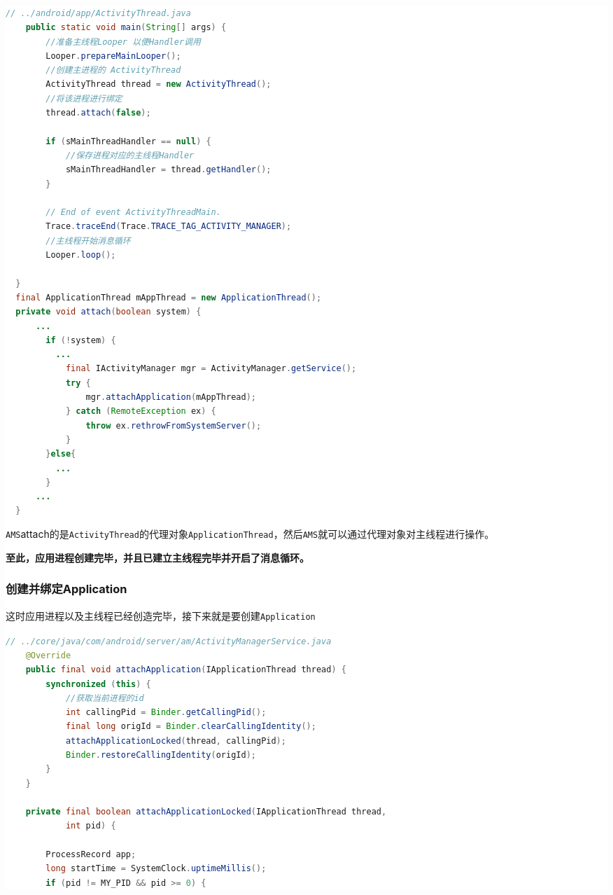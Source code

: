 ```java
// ../android/app/ActivityThread.java
	public static void main(String[] args) {
        //准备主线程Looper 以便Handler调用
        Looper.prepareMainLooper();
        //创建主进程的 ActivityThread
        ActivityThread thread = new ActivityThread();
        //将该进程进行绑定
        thread.attach(false);

        if (sMainThreadHandler == null) {
            //保存进程对应的主线程Handler
            sMainThreadHandler = thread.getHandler();
        }

        // End of event ActivityThreadMain.
        Trace.traceEnd(Trace.TRACE_TAG_ACTIVITY_MANAGER);
        //主线程开始消息循环
        Looper.loop();
    
  }
  final ApplicationThread mAppThread = new ApplicationThread();
  private void attach(boolean system) {
      ...
        if (!system) {
          ...
            final IActivityManager mgr = ActivityManager.getService();
            try {
                mgr.attachApplication(mAppThread);
            } catch (RemoteException ex) {
                throw ex.rethrowFromSystemServer();
            }
        }else{
          ...
        }
      ...
  }
```

`AMS`attach的是`ActivityThread`的代理对象`ApplicationThread`，然后`AMS`就可以通过代理对象对主线程进行操作。

**至此，应用进程创建完毕，并且已建立主线程完毕并开启了消息循环。**

### 创建并绑定Application

这时应用进程以及主线程已经创造完毕，接下来就是要创建`Application`

```java
// ../core/java/com/android/server/am/ActivityManagerService.java
    @Override
    public final void attachApplication(IApplicationThread thread) {
        synchronized (this) {
            //获取当前进程的id
            int callingPid = Binder.getCallingPid();
            final long origId = Binder.clearCallingIdentity();
            attachApplicationLocked(thread, callingPid);
            Binder.restoreCallingIdentity(origId);
        }
    }

    private final boolean attachApplicationLocked(IApplicationThread thread,
            int pid) {
        
        ProcessRecord app;
        long startTime = SystemClock.uptimeMillis();
        if (pid != MY_PID && pid >= 0) {
```